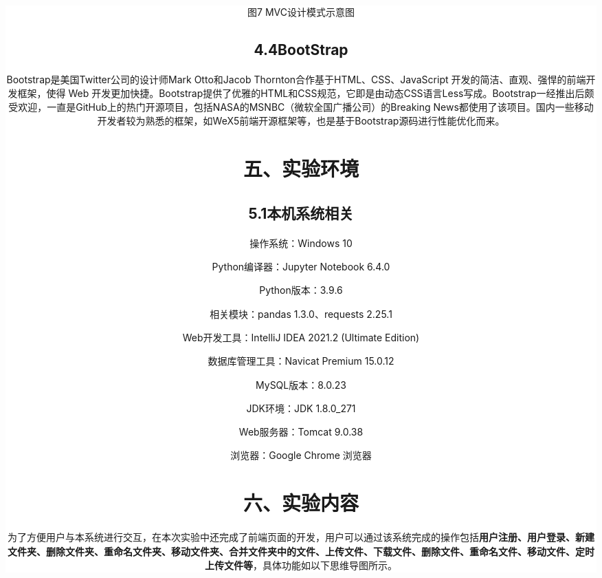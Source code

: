 <center>图7 MVC设计模式示意图


## 4.4BootStrap

Bootstrap是美国Twitter公司的设计师Mark Otto和Jacob Thornton合作基于HTML、CSS、JavaScript 开发的简洁、直观、强悍的前端开发框架，使得 Web 开发更加快捷。Bootstrap提供了优雅的HTML和CSS规范，它即是由动态CSS语言Less写成。Bootstrap一经推出后颇受欢迎，一直是GitHub上的热门开源项目，包括NASA的MSNBC（微软全国广播公司）的Breaking News都使用了该项目。国内一些移动开发者较为熟悉的框架，如WeX5前端开源框架等，也是基于Bootstrap源码进行性能优化而来。

# 五、实验环境

## 5.1本机系统相关

操作系统：Windows 10

Python编译器：Jupyter Notebook 6.4.0

Python版本：3.9.6

相关模块：pandas 1.3.0、requests 2.25.1

Web开发工具：IntelliJ IDEA 2021.2 (Ultimate Edition)

数据库管理工具：Navicat Premium 15.0.12

MySQL版本：8.0.23

JDK环境：JDK 1.8.0_271

Web服务器：Tomcat 9.0.38

浏览器：Google Chrome 浏览器

# 六、实验内容

为了方便用户与本系统进行交互，在本次实验中还完成了前端页面的开发，用户可以通过该系统完成的操作包括**用户注册、用户登录、新建文件夹、删除文件夹、重命名文件夹、移动文件夹、合并文件夹中的文件、上传文件、下载文件、删除文件、重命名文件、移动文件、定时上传文件等**，具体功能如以下思维导图所示。
